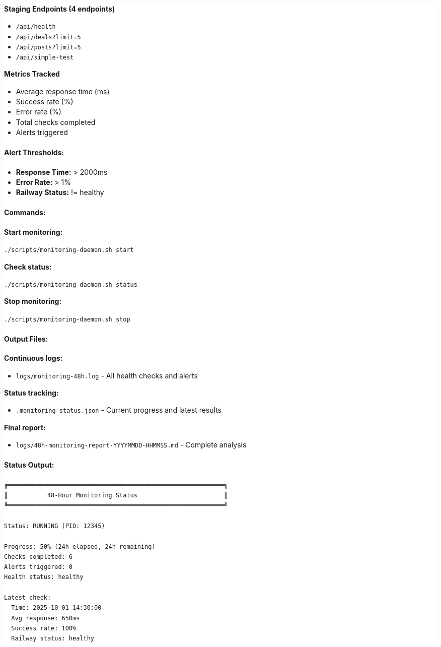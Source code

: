 **Staging Endpoints (4 endpoints)**
- `/api/health`
- `/api/deals?limit=5`
- `/api/posts?limit=5`
- `/api/simple-test`

**Metrics Tracked**
- Average response time (ms)
- Success rate (%)
- Error rate (%)
- Total checks completed
- Alerts triggered

#### Alert Thresholds:

- **Response Time:** > 2000ms
- **Error Rate:** > 1%
- **Railway Status:** != healthy

#### Commands:

**Start monitoring:**
```bash
./scripts/monitoring-daemon.sh start
```

**Check status:**
```bash
./scripts/monitoring-daemon.sh status
```

**Stop monitoring:**
```bash
./scripts/monitoring-daemon.sh stop
```

#### Output Files:

**Continuous logs:**
- `logs/monitoring-48h.log` - All health checks and alerts

**Status tracking:**
- `.monitoring-status.json` - Current progress and latest results

**Final report:**
- `logs/48h-monitoring-report-YYYYMMDD-HHMMSS.md` - Complete analysis

#### Status Output:

```
╔════════════════════════════════════════════════════════════╗
║           48-Hour Monitoring Status                        ║
╚════════════════════════════════════════════════════════════╝

Status: RUNNING (PID: 12345)

Progress: 50% (24h elapsed, 24h remaining)
Checks completed: 6
Alerts triggered: 0
Health status: healthy

Latest check:
  Time: 2025-10-01 14:30:00
  Avg response: 650ms
  Success rate: 100%
  Railway status: healthy
```
